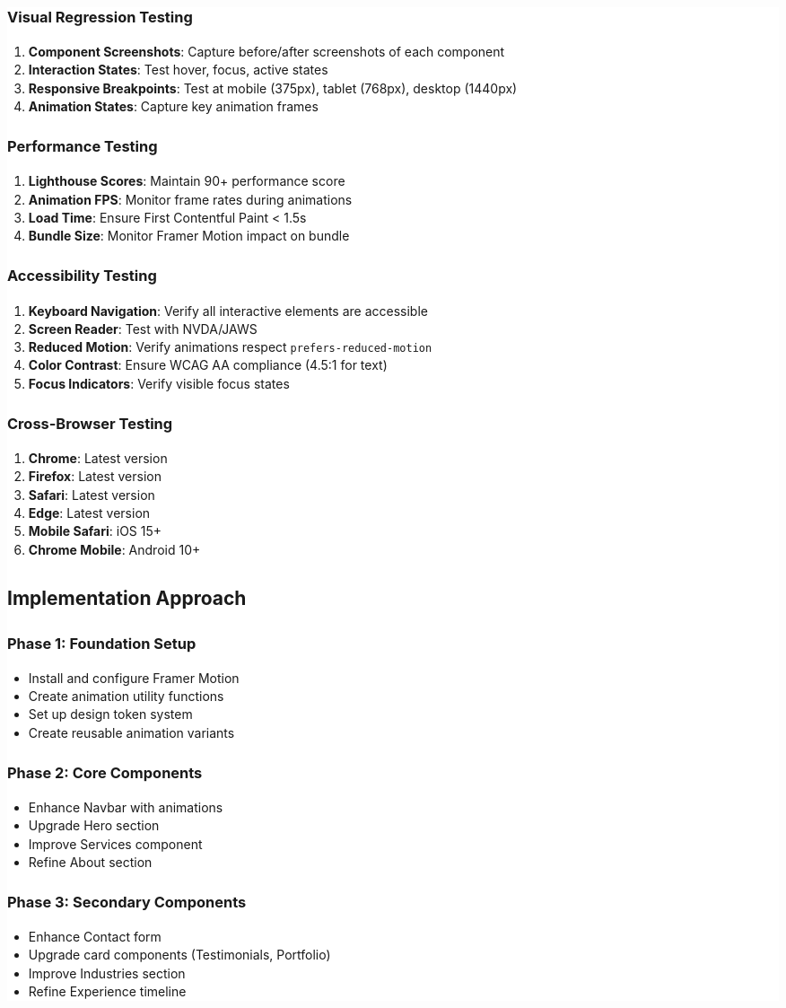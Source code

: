### Visual Regression Testing

1. **Component Screenshots**: Capture before/after screenshots of each component
2. **Interaction States**: Test hover, focus, active states
3. **Responsive Breakpoints**: Test at mobile (375px), tablet (768px), desktop (1440px)
4. **Animation States**: Capture key animation frames

### Performance Testing

1. **Lighthouse Scores**: Maintain 90+ performance score
2. **Animation FPS**: Monitor frame rates during animations
3. **Load Time**: Ensure First Contentful Paint < 1.5s
4. **Bundle Size**: Monitor Framer Motion impact on bundle

### Accessibility Testing

1. **Keyboard Navigation**: Verify all interactive elements are accessible
2. **Screen Reader**: Test with NVDA/JAWS
3. **Reduced Motion**: Verify animations respect `prefers-reduced-motion`
4. **Color Contrast**: Ensure WCAG AA compliance (4.5:1 for text)
5. **Focus Indicators**: Verify visible focus states

### Cross-Browser Testing

1. **Chrome**: Latest version
2. **Firefox**: Latest version
3. **Safari**: Latest version
4. **Edge**: Latest version
5. **Mobile Safari**: iOS 15+
6. **Chrome Mobile**: Android 10+

## Implementation Approach

### Phase 1: Foundation Setup
- Install and configure Framer Motion
- Create animation utility functions
- Set up design token system
- Create reusable animation variants

### Phase 2: Core Components
- Enhance Navbar with animations
- Upgrade Hero section
- Improve Services component
- Refine About section

### Phase 3: Secondary Components
- Enhance Contact form
- Upgrade card components (Testimonials, Portfolio)
- Improve Industries section
- Refine Experience timeline
